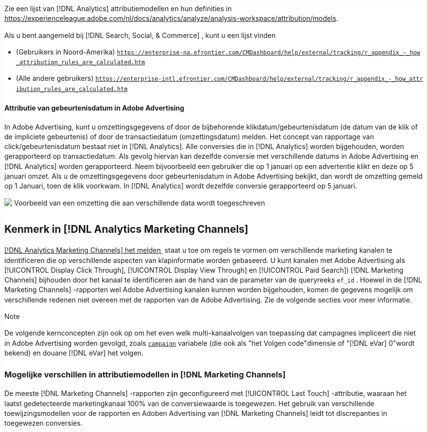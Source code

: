 Zie een lijst van [!DNL Analytics] attributiemodellen en hun definities in [&#x200B; https://experienceleague.adobe.com/nl/docs/analytics/analyze/analysis-workspace/attribution/models &#x200B;](https://experienceleague.adobe.com/nl/docs/analytics/analyze/analysis-workspace/attribution/models).

Als u bent aangemeld bij [!DNL Search, Social, & Commerce] , kunt u een lijst vinden

* (Gebruikers in Noord-Amerika) [`https://enterprise-na.efrontier.com/CMDashboard/help/external/tracking/r_appendix_-_how_attribution_rules_are_calculated.htm` &#x200B;](https://enterprise-na.efrontier.com/CMDashboard/help/external/tracking/r_appendix_-_how_attribution_rules_are_calculated.htm)

* (Alle andere gebruikers) [`https://enterprise-intl.efrontier.com/CMDashboard/help/external/tracking/r_appendix_-_how_attribution_rules_are_calculated.htm` &#x200B;](https://enterprise-intl.efrontier.com/CMDashboard/help/external/tracking/r_appendix_-_how_attribution_rules_are_calculated.htm)

#### Attributie van gebeurtenisdatum in Adobe Advertising

In Adobe Advertising, kunt u omzettingsgegevens of door de bijbehorende klikdatum/gebeurtenisdatum (de datum van de klik of de impliciete gebeurtenis) of door de transactiedatum (omzettingsdatum) melden. Het concept van rapportage van click/gebeurtenisdatum bestaat niet in [!DNL Analytics]. Alle conversies die in [!DNL Analytics] worden bijgehouden, worden gerapporteerd op transactiedatum. Als gevolg hiervan kan dezelfde conversie met verschillende datums in Adobe Advertising en [!DNL Analytics] worden gerapporteerd. Neem bijvoorbeeld een gebruiker die op 1 januari op een advertentie klikt en deze op 5 januari omzet. Als u de omzettingsgegevens door gebeurtenisdatum in Adobe Advertising bekijkt, dan wordt de omzetting gemeld op 1 Januari, toen de klik voorkwam. In [!DNL Analytics] wordt dezelfde conversie gerapporteerd op 5 januari.

![&#x200B; Voorbeeld van een omzetting die aan verschillende data wordt toegeschreven &#x200B;](/help/integrations/assets/a4adc-conversions-based-on.png)

## Kenmerk in [!DNL Analytics Marketing Channels]

[[!DNL Analytics Marketing Channels]  het melden &#x200B;](https://experienceleague.adobe.com/docs/analytics/components/marketing-channels/analyze-mc.html?lang=nl-NL) staat u toe om regels te vormen om verschillende marketing kanalen te identificeren die op verschillende aspecten van klapinformatie worden gebaseerd. U kunt kanalen met Adobe Advertising als [!UICONTROL Display Click Through], [!UICONTROL Display View Through] en [!UICONTROL Paid Search]) [!DNL Marketing Channels] bijhouden door het kanaal te identificeren aan de hand van de parameter van de queryreeks `ef_id` .  Hoewel in de [!DNL Marketing Channels] -rapporten wel Adobe Advertising kanalen kunnen worden bijgehouden, komen de gegevens mogelijk om verschillende redenen niet overeen met de rapporten van de Adobe Advertising. Zie de volgende secties voor meer informatie.

>[!NOTE]
>
> De volgende kernconcepten zijn ook op om het even welk multi-kanaalvolgen van toepassing dat campagnes impliceert die niet in Adobe Advertising worden gevolgd, zoals [`campaign` &#x200B;](https://experienceleague.adobe.com/docs/analytics/implementation/vars/page-vars/campaign.html?lang=nl-NL) variabele (die ook als &quot;het Volgen code&quot;dimensie of &quot;[!DNL eVar] 0&quot;wordt bekend) en douane [!DNL eVar] het volgen.

### Mogelijke verschillen in attributiemodellen in [!DNL Marketing Channels]

De meeste [!DNL Marketing Channels] -rapporten zijn geconfigureerd met [!UICONTROL Last Touch] -attributie, waaraan het laatst gedetecteerde marketingkanaal 100% van de conversiewaarde is toegewezen. Het gebruik van verschillende toewijzingsmodellen voor de rapporten en Adoben Advertising van [!DNL Marketing Channels] leidt tot discrepanties in toegewezen conversies.
